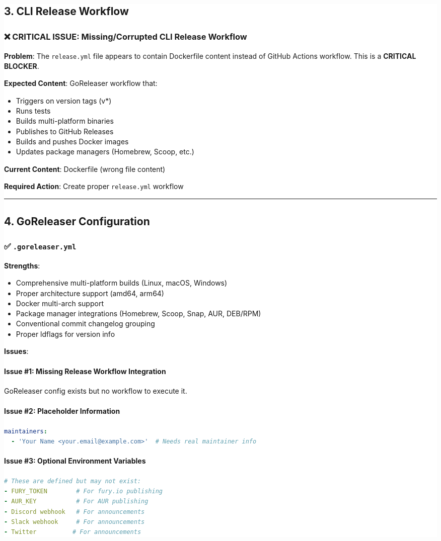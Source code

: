 ## 3. CLI Release Workflow

### ❌ CRITICAL ISSUE: Missing/Corrupted CLI Release Workflow

**Problem**: The `release.yml` file appears to contain Dockerfile content instead of GitHub Actions workflow. This is a **CRITICAL BLOCKER**.

**Expected Content**: GoReleaser workflow that:
- Triggers on version tags (v*)
- Runs tests
- Builds multi-platform binaries
- Publishes to GitHub Releases
- Builds and pushes Docker images
- Updates package managers (Homebrew, Scoop, etc.)

**Current Content**: Dockerfile (wrong file content)

**Required Action**: Create proper `release.yml` workflow

---

## 4. GoReleaser Configuration

### ✅ `.goreleaser.yml`

**Strengths**:
- Comprehensive multi-platform builds (Linux, macOS, Windows)
- Proper architecture support (amd64, arm64)
- Docker multi-arch support
- Package manager integrations (Homebrew, Scoop, Snap, AUR, DEB/RPM)
- Conventional commit changelog grouping
- Proper ldflags for version info

**Issues**:

#### Issue #1: Missing Release Workflow Integration
GoReleaser config exists but no workflow to execute it.

#### Issue #2: Placeholder Information
```yaml
maintainers:
  - 'Your Name <your.email@example.com>'  # Needs real maintainer info
```

#### Issue #3: Optional Environment Variables
```yaml
# These are defined but may not exist:
- FURY_TOKEN        # For fury.io publishing
- AUR_KEY           # For AUR publishing
- Discord webhook   # For announcements
- Slack webhook     # For announcements
- Twitter          # For announcements
```
